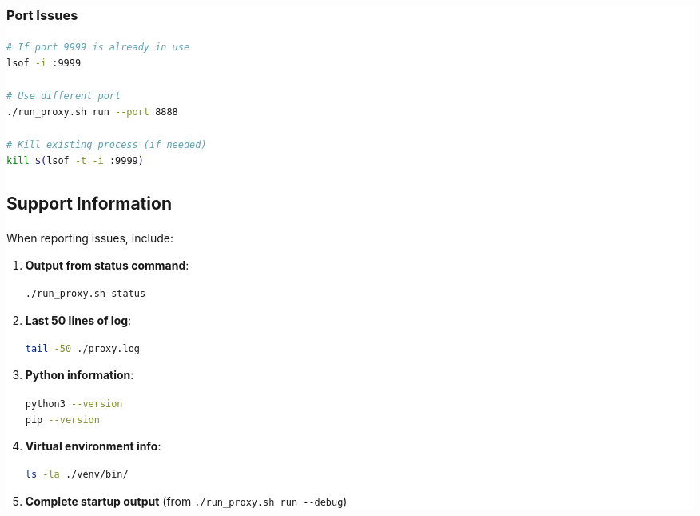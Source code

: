 ### Port Issues

```bash
# If port 9999 is already in use
lsof -i :9999

# Use different port
./run_proxy.sh run --port 8888

# Kill existing process (if needed)
kill $(lsof -t -i :9999)
```

## Support Information

When reporting issues, include:

1. **Output from status command**:
   ```bash
   ./run_proxy.sh status
   ```

2. **Last 50 lines of log**:
   ```bash
   tail -50 ./proxy.log
   ```

3. **Python information**:
   ```bash
   python3 --version
   pip --version
   ```

4. **Virtual environment info**:
   ```bash
   ls -la ./venv/bin/
   ```

5. **Complete startup output** (from `./run_proxy.sh run --debug`)


